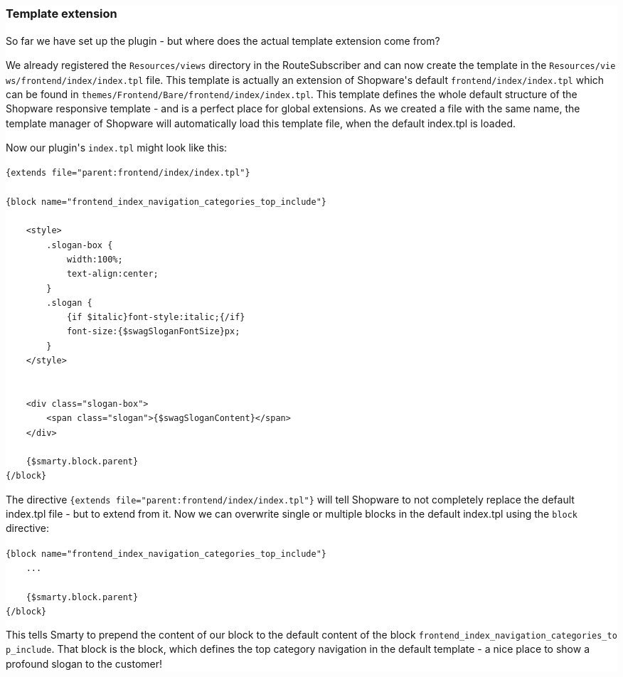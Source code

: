 ### Template extension

So far we have set up the plugin - but where does the actual template extension come from?

We already registered the `Resources/views` directory in the RouteSubscriber and can now create the template in the `Resources/views/frontend/index/index.tpl` file.
This template is actually an extension of Shopware's default `frontend/index/index.tpl` which can be found in `themes/Frontend/Bare/frontend/index/index.tpl`.
This template defines the whole default structure of the Shopware responsive template - and is a perfect place for global extensions.
As we created a file with the same name, the template manager of Shopware will automatically load this template file, when the default index.tpl is loaded.

Now our plugin's `index.tpl` might look like this:

```smarty
{extends file="parent:frontend/index/index.tpl"}

{block name="frontend_index_navigation_categories_top_include"}

    <style>
        .slogan-box {
            width:100%;
            text-align:center;
        }
        .slogan {
            {if $italic}font-style:italic;{/if}
            font-size:{$swagSloganFontSize}px;
        }
    </style>


    <div class="slogan-box">
        <span class="slogan">{$swagSloganContent}</span>
    </div>

    {$smarty.block.parent}
{/block}
```

The directive `{extends file="parent:frontend/index/index.tpl"}` will tell Shopware to not completely replace the default index.tpl file - but to extend from it.
Now we can overwrite single or multiple blocks in the default index.tpl using the `block` directive:

```smarty
{block name="frontend_index_navigation_categories_top_include"}
    ...

    {$smarty.block.parent}
{/block}
```

This tells Smarty to prepend the content of our block to the default content of the block `frontend_index_navigation_categories_top_include`.
That block is the block, which defines the top category navigation in the default template - a nice place to show a profound slogan to the customer!
